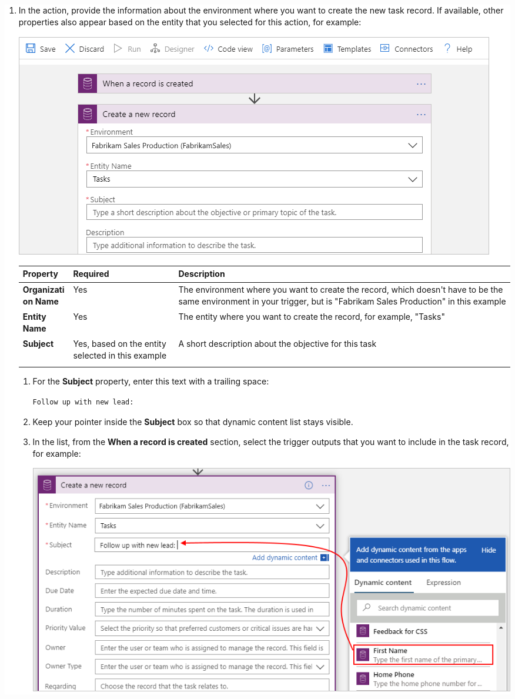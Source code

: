 1. In the action, provide the information about the environment where you want to create the new task record. If available, other properties also appear based on the entity that you selected for this action, for example:

   ![Action information for the environment where to create the record](./media/connect-common-data-service/create-new-record-action-details.png)

   | Property | Required | Description |
   |----------|----------|-------------|
   | **Organization Name** | Yes | The environment where you want to create the record, which doesn't have to be the same environment in your trigger, but is "Fabrikam Sales Production" in this example |
   | **Entity Name** | Yes | The entity where you want to create the record, for example, "Tasks" |
   | **Subject** | Yes, based on the entity selected in this example | A short description about the objective for this task |
   ||||

   1. For the **Subject** property, enter this text with a trailing space:

      `Follow up with new lead:`

   1. Keep your pointer inside the **Subject** box so that dynamic content list stays visible.
   
   1. In the list, from the **When a record is created** section, select the trigger outputs that you want to include in the task record, for example:

      ![Select trigger outputs to use in task record](./media/connect-common-data-service/create-new-record-action-select-trigger-outputs.png)
